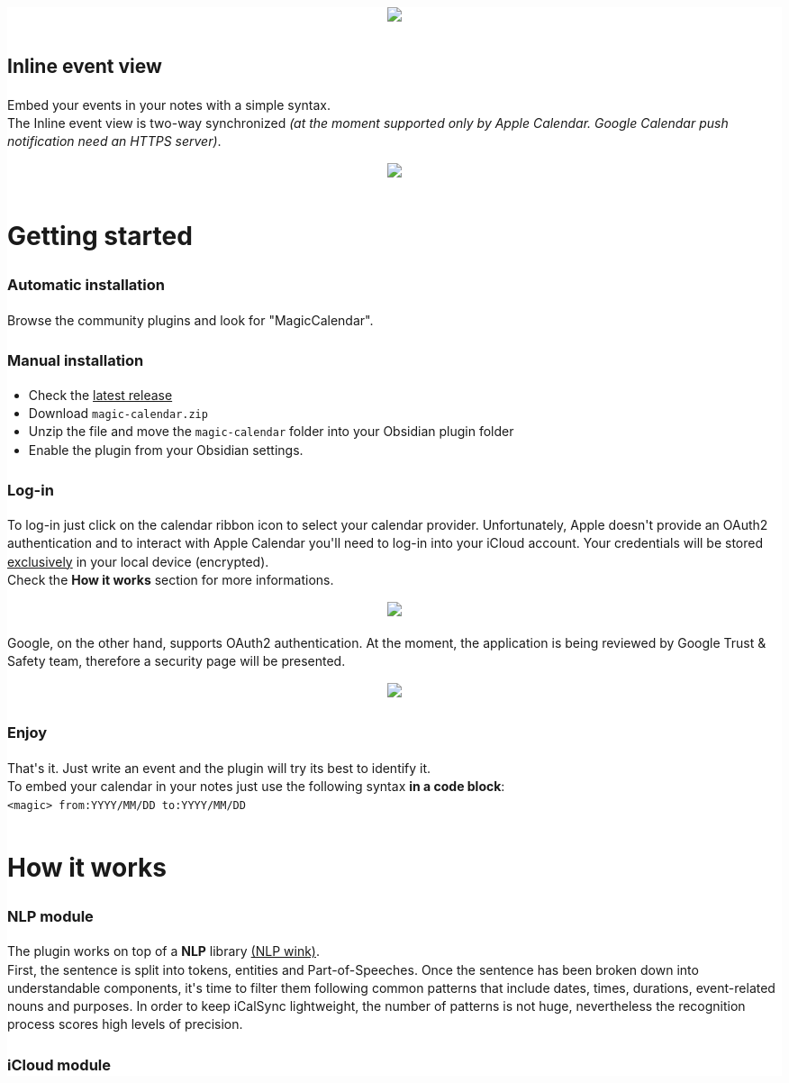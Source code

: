 <p align="center">
  <img width="650" src="https://raw.githubusercontent.com/Vaccarini-Lorenzo/MagicCalendar/main/materials/CustomEventDemo.gif">
</p>

## Inline event view
Embed your events in your notes with a simple syntax. <br>
The Inline event view is two-way synchronized *(at the moment supported only by Apple Calendar. Google Calendar push notification need an HTTPS server)*.

<p align="center">
  <img width="650" src="https://raw.githubusercontent.com/Vaccarini-Lorenzo/MagicCalendar/main/materials/InlineEventViewDemo.gif">
</p>

# Getting started
### Automatic installation
Browse the community plugins and look for "MagicCalendar".
### Manual installation
- Check the [latest release](https://github.com/Vaccarini-Lorenzo/MagicCalendar/releases/latest)
- Download ```magic-calendar.zip```
- Unzip the file and move the ```magic-calendar``` folder into your Obsidian plugin folder
- Enable the plugin from your Obsidian settings.

### Log-in
To log-in just click on the calendar ribbon icon to select your calendar provider.
Unfortunately, Apple doesn't provide an OAuth2 authentication and to interact with Apple Calendar you'll need to log-in into your iCloud account.
Your credentials will be stored <ins>exclusively</ins> in your local device (encrypted).<br> Check the **How it works** section for more informations.<br>

<p align="center">
  <img width="650" src="https://raw.githubusercontent.com/Vaccarini-Lorenzo/MagicCalendar/main/materials/AppleLogin.gif">
</p>

Google, on the other hand, supports OAuth2 authentication.
At the moment, the application is being reviewed by Google Trust & Safety team, therefore a security page will be presented.

<p align="center">
  <img width="650" src="https://raw.githubusercontent.com/Vaccarini-Lorenzo/MagicCalendar/main/materials/GoogleLogin.gif">
</p>

### Enjoy
That's it. Just write an event and the plugin will try its best to identify it. </br>
To embed your calendar in your notes just use the following syntax **in a code block**: <br>
```<magic> from:YYYY/MM/DD to:YYYY/MM/DD```


# How it works
### NLP module
The plugin works on top of a **NLP** library [(NLP wink)](https://winkjs.org/wink-nlp/). <br>
First, the sentence is split into tokens, entities and Part-of-Speeches. Once the sentence has been broken down into understandable components, it's time to filter them following common patterns that include dates, times, durations, event-related nouns and purposes. In order to keep iCalSync lightweight, the number of patterns is not huge, nevertheless the recognition process scores high levels of precision.

### iCloud module
```